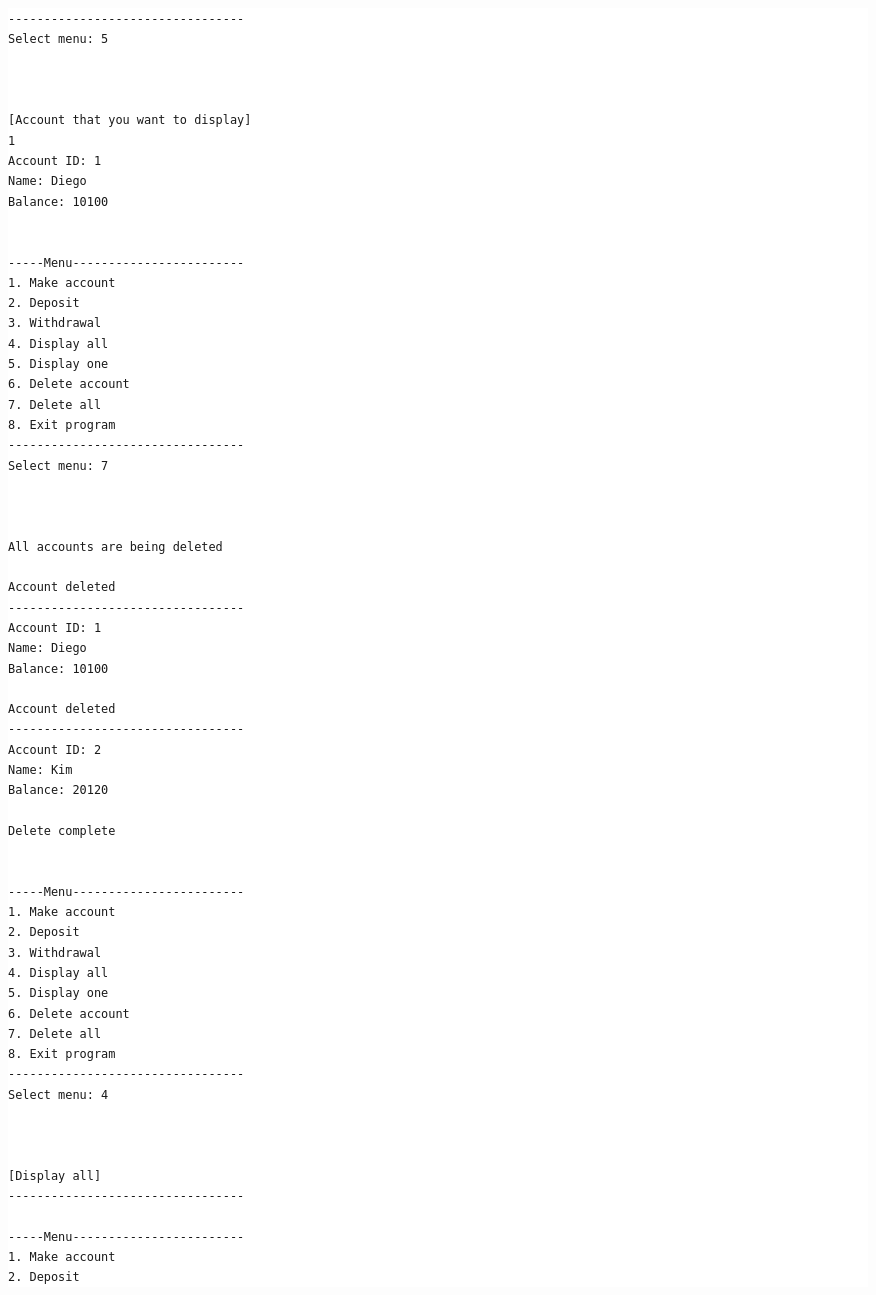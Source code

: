 ```bash
---------------------------------
Select menu: 5



[Account that you want to display]
1
Account ID: 1
Name: Diego
Balance: 10100


-----Menu------------------------
1. Make account
2. Deposit
3. Withdrawal
4. Display all
5. Display one
6. Delete account
7. Delete all
8. Exit program
---------------------------------
Select menu: 7



All accounts are being deleted

Account deleted
---------------------------------
Account ID: 1
Name: Diego
Balance: 10100

Account deleted
---------------------------------
Account ID: 2
Name: Kim
Balance: 20120

Delete complete


-----Menu------------------------
1. Make account
2. Deposit
3. Withdrawal
4. Display all
5. Display one
6. Delete account
7. Delete all
8. Exit program
---------------------------------
Select menu: 4



[Display all]
---------------------------------

-----Menu------------------------
1. Make account
2. Deposit
```